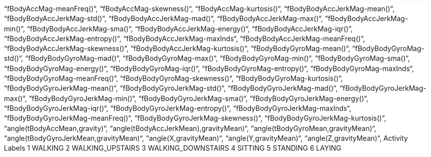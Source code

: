 “fBodyAccMag-meanFreq()“,
“fBodyAccMag-skewness()“,
“fBodyAccMag-kurtosis()“,
“fBodyBodyAccJerkMag-mean()“,
“fBodyBodyAccJerkMag-std()“,
“fBodyBodyAccJerkMag-mad()“,
“fBodyBodyAccJerkMag-max()“,
“fBodyBodyAccJerkMag-min()“,
“fBodyBodyAccJerkMag-sma()“,
“fBodyBodyAccJerkMag-energy()“,
“fBodyBodyAccJerkMag-iqr()“,
“fBodyBodyAccJerkMag-entropy()“,
“fBodyBodyAccJerkMag-maxInds“,
“fBodyBodyAccJerkMag-meanFreq()“,
“fBodyBodyAccJerkMag-skewness()“,
“fBodyBodyAccJerkMag-kurtosis()“,
“fBodyBodyGyroMag-mean()“,
“fBodyBodyGyroMag-std()“,
“fBodyBodyGyroMag-mad()“,
“fBodyBodyGyroMag-max()“,
“fBodyBodyGyroMag-min()“,
“fBodyBodyGyroMag-sma()“,
“fBodyBodyGyroMag-energy()“,
“fBodyBodyGyroMag-iqr()“,
“fBodyBodyGyroMag-entropy()“,
“fBodyBodyGyroMag-maxInds“,
“fBodyBodyGyroMag-meanFreq()“,
“fBodyBodyGyroMag-skewness()“,
“fBodyBodyGyroMag-kurtosis()“,
“fBodyBodyGyroJerkMag-mean()“,
“fBodyBodyGyroJerkMag-std()“,
“fBodyBodyGyroJerkMag-mad()“,
“fBodyBodyGyroJerkMag-max()“,
“fBodyBodyGyroJerkMag-min()“,
“fBodyBodyGyroJerkMag-sma()“,
“fBodyBodyGyroJerkMag-energy()“,
“fBodyBodyGyroJerkMag-iqr()“,
“fBodyBodyGyroJerkMag-entropy()“,
“fBodyBodyGyroJerkMag-maxInds“,
“fBodyBodyGyroJerkMag-meanFreq()“,
“fBodyBodyGyroJerkMag-skewness()“,
“fBodyBodyGyroJerkMag-kurtosis()“,
“angle(tBodyAccMean,gravity)“,
“angle(tBodyAccJerkMean),gravityMean)“,
“angle(tBodyGyroMean,gravityMean)“,
“angle(tBodyGyroJerkMean,gravityMean)“,
“angle(X,gravityMean)“,
“angle(Y,gravityMean)“,
“angle(Z,gravityMean)“,
Activity Labels
1 WALKING
2 WALKING_UPSTAIRS
3 WALKING_DOWNSTAIRS
4 SITTING
5 STANDING
6 LAYING
 